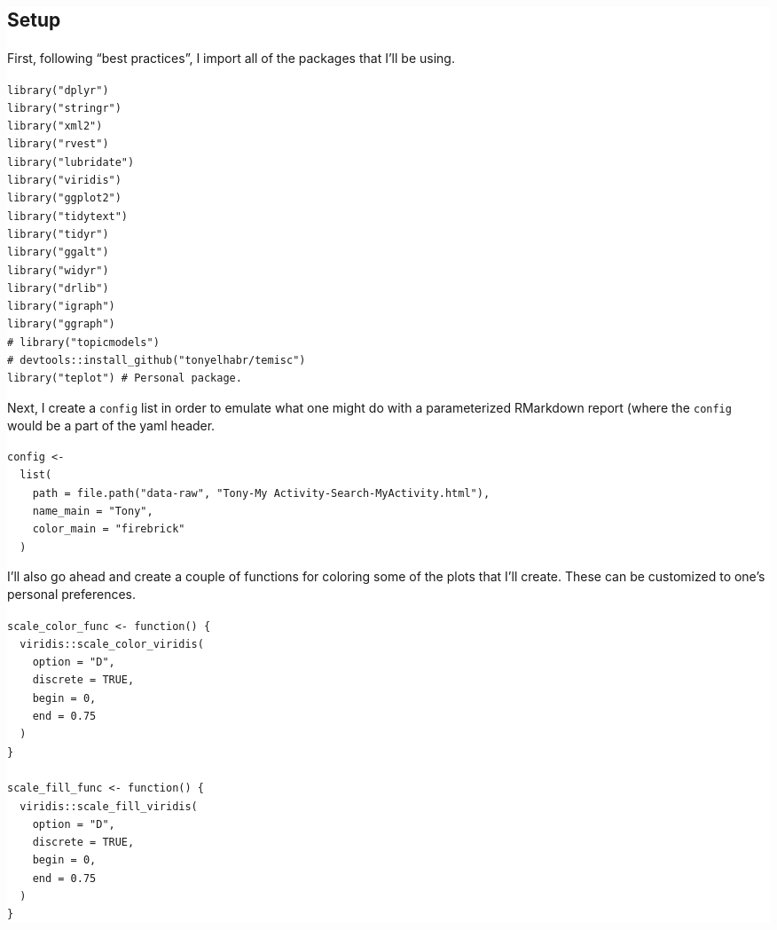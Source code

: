 
Setup
-----

First, following “best practices”, I import all of the packages that
I’ll be using.

``` {.r}
library("dplyr")
library("stringr")
library("xml2")
library("rvest")
library("lubridate")
library("viridis")
library("ggplot2")
library("tidytext")
library("tidyr")
library("ggalt")
library("widyr")
library("drlib")
library("igraph")
library("ggraph")
# library("topicmodels")
# devtools::install_github("tonyelhabr/temisc")
library("teplot") # Personal package.
```

Next, I create a `config` list in order to emulate what one might do
with a parameterized RMarkdown report (where the `config` would be a
part of the yaml header.

``` {.r}
config <-
  list(
    path = file.path("data-raw", "Tony-My Activity-Search-MyActivity.html"),
    name_main = "Tony",
    color_main = "firebrick"
  )
```

I’ll also go ahead and create a couple of functions for coloring some of
the plots that I’ll create. These can be customized to one’s personal
preferences.

``` {.r}
scale_color_func <- function() {
  viridis::scale_color_viridis(
    option = "D",
    discrete = TRUE,
    begin = 0,
    end = 0.75
  ) 
}

scale_fill_func <- function() {
  viridis::scale_fill_viridis(
    option = "D",
    discrete = TRUE,
    begin = 0,
    end = 0.75
  ) 
}
```

